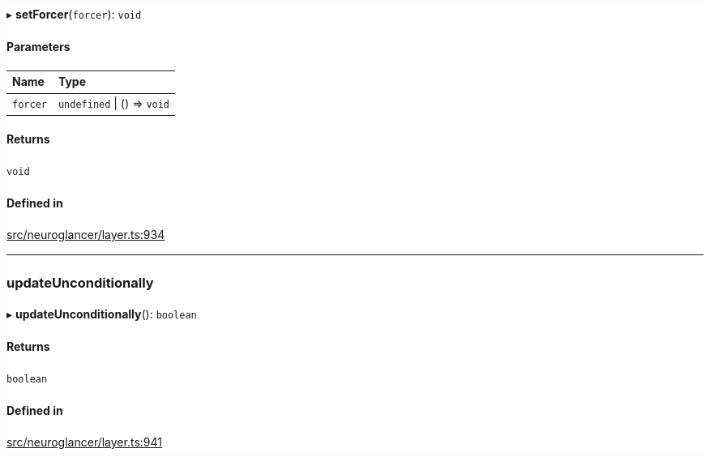 ▸ **setForcer**(`forcer`): `void`

#### Parameters

| Name | Type |
| :------ | :------ |
| `forcer` | `undefined` \| () => `void` |

#### Returns

`void`

#### Defined in

[src/neuroglancer/layer.ts:934](https://github.com/ActiveBrainAtlas2/neuroglancer/blob/034b457d/src/neuroglancer/layer.ts#L934)

___

### updateUnconditionally

▸ **updateUnconditionally**(): `boolean`

#### Returns

`boolean`

#### Defined in

[src/neuroglancer/layer.ts:941](https://github.com/ActiveBrainAtlas2/neuroglancer/blob/034b457d/src/neuroglancer/layer.ts#L941)
